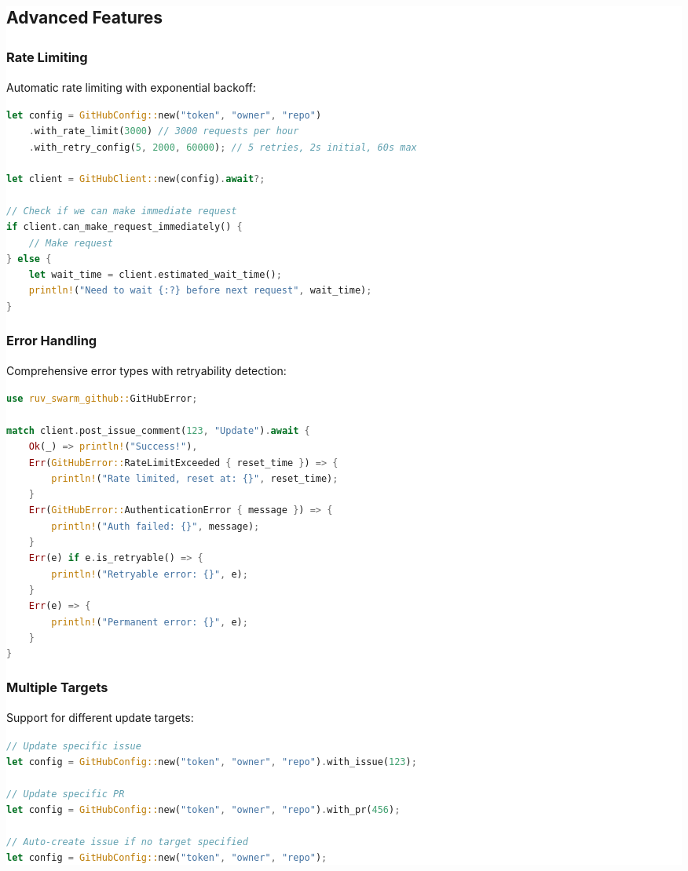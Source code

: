 ## Advanced Features

### Rate Limiting

Automatic rate limiting with exponential backoff:

```rust
let config = GitHubConfig::new("token", "owner", "repo")
    .with_rate_limit(3000) // 3000 requests per hour
    .with_retry_config(5, 2000, 60000); // 5 retries, 2s initial, 60s max

let client = GitHubClient::new(config).await?;

// Check if we can make immediate request
if client.can_make_request_immediately() {
    // Make request
} else {
    let wait_time = client.estimated_wait_time();
    println!("Need to wait {:?} before next request", wait_time);
}
```

### Error Handling

Comprehensive error types with retryability detection:

```rust
use ruv_swarm_github::GitHubError;

match client.post_issue_comment(123, "Update").await {
    Ok(_) => println!("Success!"),
    Err(GitHubError::RateLimitExceeded { reset_time }) => {
        println!("Rate limited, reset at: {}", reset_time);
    }
    Err(GitHubError::AuthenticationError { message }) => {
        println!("Auth failed: {}", message);
    }
    Err(e) if e.is_retryable() => {
        println!("Retryable error: {}", e);
    }
    Err(e) => {
        println!("Permanent error: {}", e);
    }
}
```

### Multiple Targets

Support for different update targets:

```rust
// Update specific issue
let config = GitHubConfig::new("token", "owner", "repo").with_issue(123);

// Update specific PR
let config = GitHubConfig::new("token", "owner", "repo").with_pr(456);

// Auto-create issue if no target specified
let config = GitHubConfig::new("token", "owner", "repo");
```
